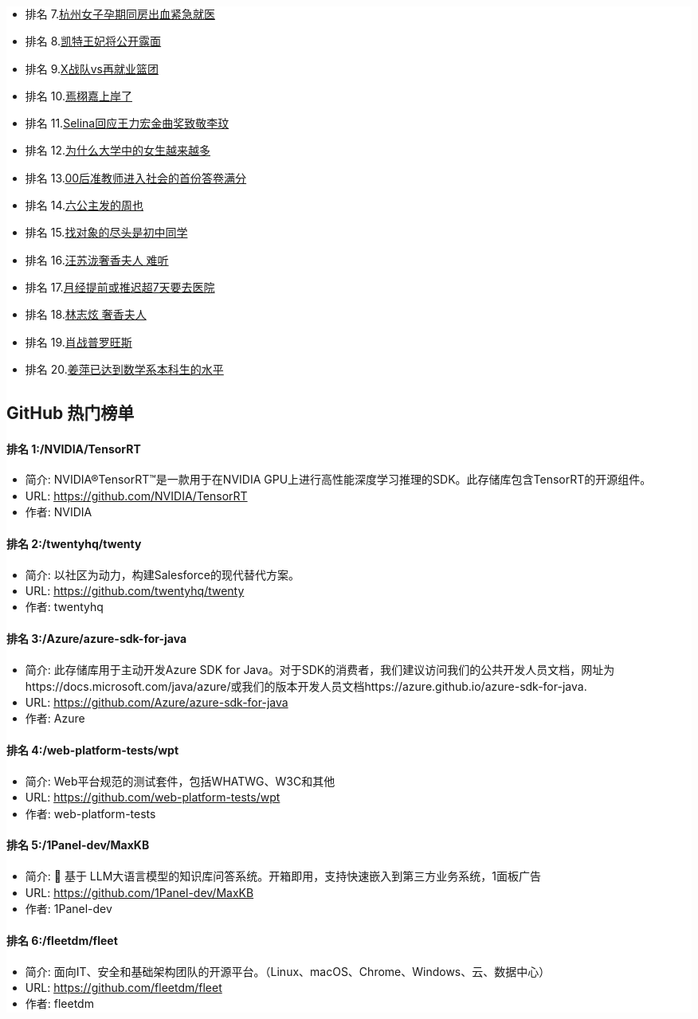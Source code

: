 - 排名 7.[杭州女子孕期同房出血紧急就医](https://s.weibo.com/weibo?q=杭州女子孕期同房出血紧急就医)

- 排名 8.[凯特王妃将公开露面](https://s.weibo.com/weibo?q=凯特王妃将公开露面)

- 排名 9.[X战队vs再就业篮团](https://s.weibo.com/weibo?q=X战队vs再就业篮团)

- 排名 10.[焉栩嘉上岸了](https://s.weibo.com/weibo?q=焉栩嘉上岸了)

- 排名 11.[Selina回应王力宏金曲奖致敬李玟](https://s.weibo.com/weibo?q=Selina回应王力宏金曲奖致敬李玟)

- 排名 12.[为什么大学中的女生越来越多](https://s.weibo.com/weibo?q=为什么大学中的女生越来越多)

- 排名 13.[00后准教师进入社会的首份答卷满分](https://s.weibo.com/weibo?q=00后准教师进入社会的首份答卷满分)

- 排名 14.[六公主发的周也](https://s.weibo.com/weibo?q=六公主发的周也)

- 排名 15.[找对象的尽头是初中同学](https://s.weibo.com/weibo?q=找对象的尽头是初中同学)

- 排名 16.[汪苏泷奢香夫人 难听](https://s.weibo.com/weibo?q=汪苏泷奢香夫人难听)

- 排名 17.[月经提前或推迟超7天要去医院](https://s.weibo.com/weibo?q=月经提前或推迟超7天要去医院)

- 排名 18.[林志炫 奢香夫人](https://s.weibo.com/weibo?q=林志炫奢香夫人)

- 排名 19.[肖战普罗旺斯](https://s.weibo.com/weibo?q=肖战普罗旺斯)

- 排名 20.[姜萍已达到数学系本科生的水平](https://s.weibo.com/weibo?q=姜萍已达到数学系本科生的水平)
## GitHub 热门榜单

#### 排名 1:/NVIDIA/TensorRT
- 简介: NVIDIA®TensorRT™是一款用于在NVIDIA GPU上进行高性能深度学习推理的SDK。此存储库包含TensorRT的开源组件。
- URL: https://github.com/NVIDIA/TensorRT
- 作者: NVIDIA 

#### 排名 2:/twentyhq/twenty
- 简介: 以社区为动力，构建Salesforce的现代替代方案。
- URL: https://github.com/twentyhq/twenty
- 作者: twentyhq 

#### 排名 3:/Azure/azure-sdk-for-java
- 简介: 此存储库用于主动开发Azure SDK for Java。对于SDK的消费者，我们建议访问我们的公共开发人员文档，网址为https://docs.microsoft.com/java/azure/或我们的版本开发人员文档https://azure.github.io/azure-sdk-for-java.
- URL: https://github.com/Azure/azure-sdk-for-java
- 作者: Azure 

#### 排名 4:/web-platform-tests/wpt
- 简介: Web平台规范的测试套件，包括WHATWG、W3C和其他
- URL: https://github.com/web-platform-tests/wpt
- 作者: web-platform-tests 

#### 排名 5:/1Panel-dev/MaxKB
- 简介: 🚀 基于 LLM大语言模型的知识库问答系统。开箱即用，支持快速嵌入到第三方业务系统，1面板广告
- URL: https://github.com/1Panel-dev/MaxKB
- 作者: 1Panel-dev 

#### 排名 6:/fleetdm/fleet
- 简介: 面向IT、安全和基础架构团队的开源平台。（Linux、macOS、Chrome、Windows、云、数据中心）
- URL: https://github.com/fleetdm/fleet
- 作者: fleetdm 
